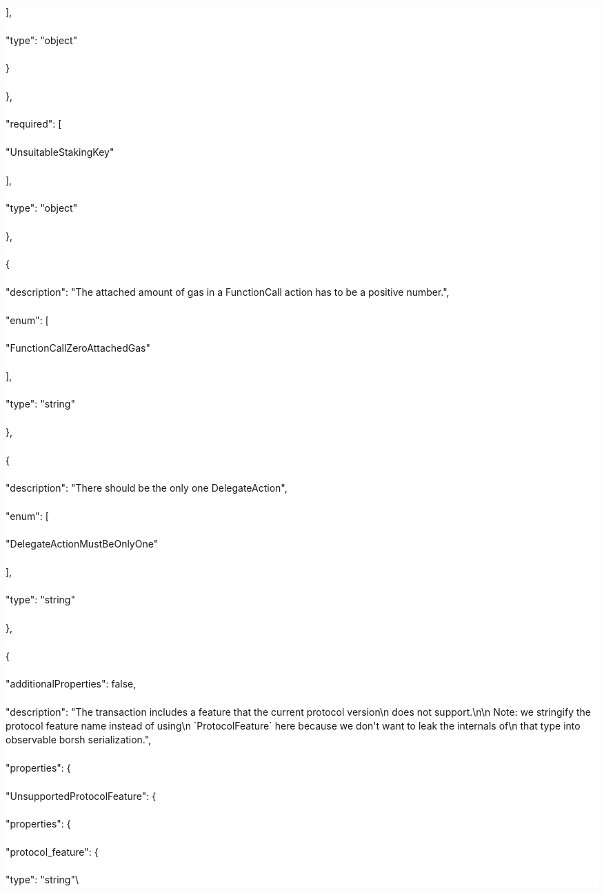 \],\
\
"type": "object"\
\
}\
\
},\
\
"required": \[\
\
"UnsuitableStakingKey"\
\
\],\
\
"type": "object"\
\
},\
\
{\
\
"description": "The attached amount of gas in a FunctionCall action has to be a positive number.",\
\
"enum": \[\
\
"FunctionCallZeroAttachedGas"\
\
\],\
\
"type": "string"\
\
},\
\
{\
\
"description": "There should be the only one DelegateAction",\
\
"enum": \[\
\
"DelegateActionMustBeOnlyOne"\
\
\],\
\
"type": "string"\
\
},\
\
{\
\
"additionalProperties": false,\
\
"description": "The transaction includes a feature that the current protocol version\\n does not support.\\n\\n Note: we stringify the protocol feature name instead of using\\n \`ProtocolFeature\` here because we don't want to leak the internals of\\n that type into observable borsh serialization.",\
\
"properties": {\
\
"UnsupportedProtocolFeature": {\
\
"properties": {\
\
"protocol\_feature": {\
\
"type": "string"\